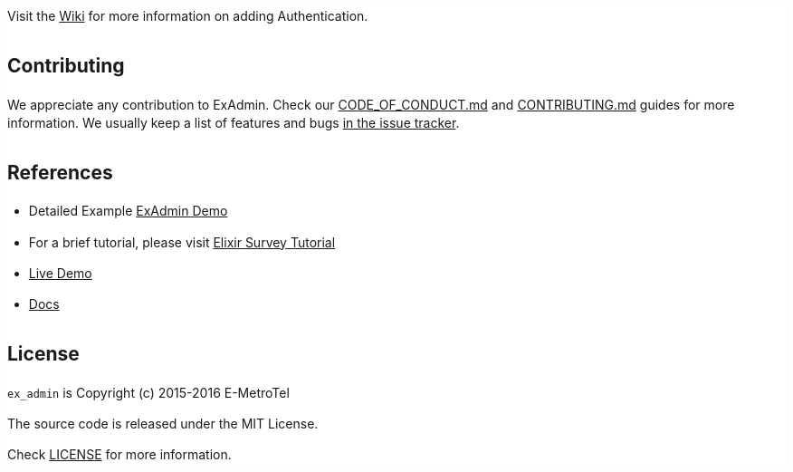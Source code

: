 Visit the [Wiki](https://github.com/smpallen99/ex_admin/wiki/Add-authentication) for more information on adding Authentication.

## Contributing

We appreciate any contribution to ExAdmin. Check our [CODE_OF_CONDUCT.md](CODE_OF_CONDUCT.md) and [CONTRIBUTING.md](CONTRIBUTING.md) guides for more information. We usually keep a list of features and bugs [in the issue tracker][1].

## References

* Detailed Example [ExAdmin Demo](https://github.com/smpallen99/ex_admin_demo)
* For a brief tutorial, please visit [Elixir Survey Tutorial](https://github.com/smpallen99/elixir_survey_tutorial)
* [Live Demo](http://demo.exadmin.info/admin)
* [Docs](https://hexdocs.pm/ex_admin/)

  [1]: https://github.com/smpallen99/ex_admin/issues
  [2]: http://groups.google.com/group/exadmin-talk

## License

`ex_admin` is Copyright (c) 2015-2016 E-MetroTel

The source code is released under the MIT License.

Check [LICENSE](LICENSE) for more information.


[travis-img]: https://travis-ci.com/8thlight/ex_admin.svg?branch=master
[travis]: https://travis-ci.com/8thlight/ex_admin
[hex-img]: https://img.shields.io/hexpm/v/ex_admin.svg
[hex]: https://hex.pm/packages/ex_admin
[license-img]: http://img.shields.io/badge/license-MIT-brightgreen.svg
[license]: http://opensource.org/licenses/MIT